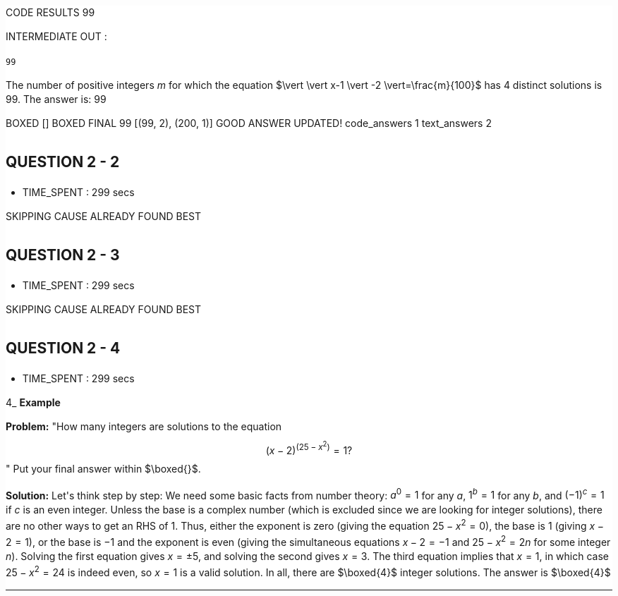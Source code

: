CODE RESULTS 99

INTERMEDIATE OUT :
```output
99
```
The number of positive integers $m$ for which the equation $\vert \vert x-1 \vert -2 \vert=\frac{m}{100}$ has 4 distinct solutions is $99$. The answer is: 99

BOXED []
BOXED FINAL 99
[(99, 2), (200, 1)]
GOOD ANSWER UPDATED!
code_answers 1 text_answers 2



## QUESTION 2 - 2 
- TIME_SPENT : 299 secs

SKIPPING CAUSE ALREADY FOUND BEST



## QUESTION 2 - 3 
- TIME_SPENT : 299 secs

SKIPPING CAUSE ALREADY FOUND BEST



## QUESTION 2 - 4 
- TIME_SPENT : 299 secs

4_
**Example**

**Problem:** 
"How many integers are solutions to the equation $$(x-2)^{(25-x^2)}=1?$$"
Put your final answer within $\boxed{}$.

**Solution:** 
Let's think step by step:
We need some basic facts from number theory: $a^0 = 1$ for any $a,$ $1^b = 1$ for any $b,$ and $(-1)^c = 1$ if $c$ is an even integer. Unless the base is a complex number (which is excluded since we are looking for integer solutions), there are no other ways to get an RHS of $1.$ Thus, either the exponent is zero $($giving the equation $25 - x^2 = 0),$ the base is $1$ $($giving $x -2 = 1),$ or the base is $-1$ and the exponent is even $($giving the simultaneous equations $x - 2 = -1$ and $25 - x^2 = 2n$ for some integer $n).$ Solving the first equation gives $x = \pm 5,$ and solving the second gives $x = 3.$ The third equation implies that $x = 1,$ in which case $25 - x^2 = 24$ is indeed even, so $x = 1$ is a valid solution. In all, there are $\boxed{4}$ integer solutions. The answer is $\boxed{4}$


---
